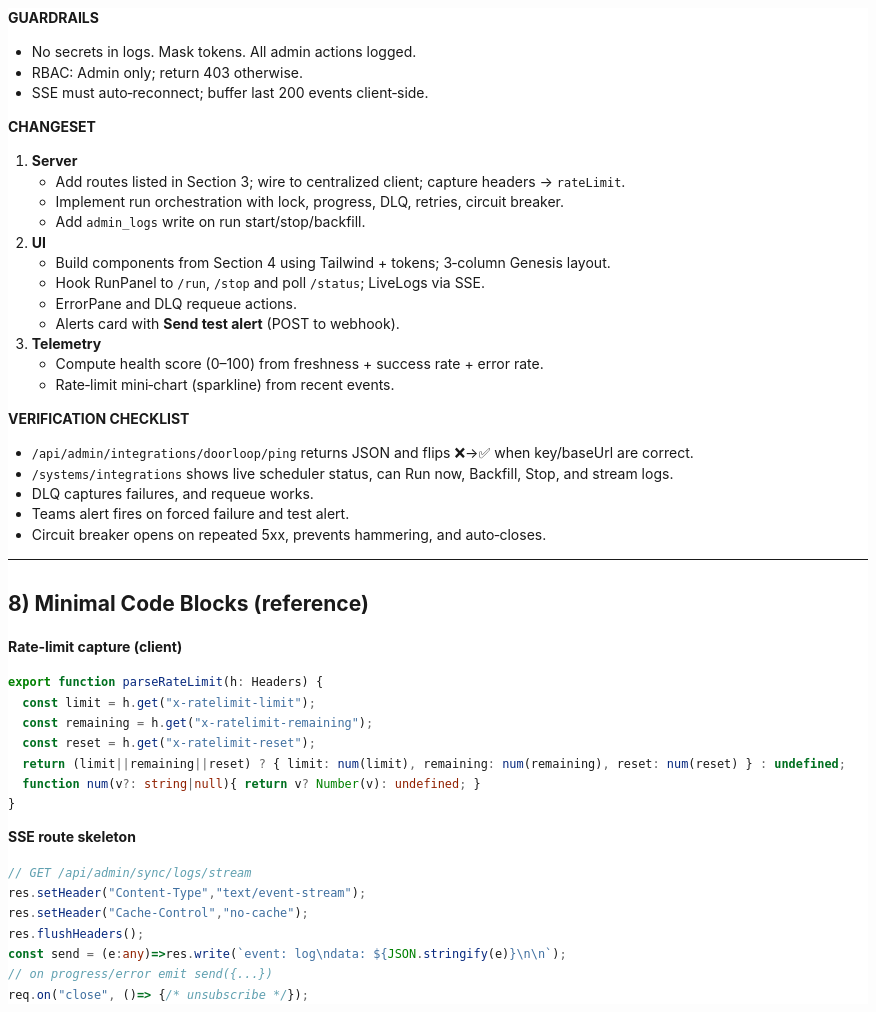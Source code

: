 **GUARDRAILS**
- No secrets in logs. Mask tokens. All admin actions logged.
- RBAC: Admin only; return 403 otherwise.
- SSE must auto‑reconnect; buffer last 200 events client‑side.

**CHANGESET**
1) **Server**
   - Add routes listed in Section 3; wire to centralized client; capture headers → `rateLimit`.
   - Implement run orchestration with lock, progress, DLQ, retries, circuit breaker.
   - Add `admin_logs` write on run start/stop/backfill.
2) **UI**
   - Build components from Section 4 using Tailwind + tokens; 3‑column Genesis layout.
   - Hook RunPanel to `/run`, `/stop` and poll `/status`; LiveLogs via SSE.
   - ErrorPane and DLQ requeue actions.
   - Alerts card with **Send test alert** (POST to webhook).
3) **Telemetry**
   - Compute health score (0–100) from freshness + success rate + error rate.
   - Rate‑limit mini‑chart (sparkline) from recent events.

**VERIFICATION CHECKLIST**
- `/api/admin/integrations/doorloop/ping` returns JSON and flips ❌→✅ when key/baseUrl are correct.
- `/systems/integrations` shows live scheduler status, can Run now, Backfill, Stop, and stream logs.
- DLQ captures failures, and requeue works.
- Teams alert fires on forced failure and test alert.
- Circuit breaker opens on repeated 5xx, prevents hammering, and auto‑closes.

---

## 8) Minimal Code Blocks (reference)

**Rate‑limit capture (client)**
```ts
export function parseRateLimit(h: Headers) {
  const limit = h.get("x-ratelimit-limit");
  const remaining = h.get("x-ratelimit-remaining");
  const reset = h.get("x-ratelimit-reset");
  return (limit||remaining||reset) ? { limit: num(limit), remaining: num(remaining), reset: num(reset) } : undefined;
  function num(v?: string|null){ return v? Number(v): undefined; }
}
```

**SSE route skeleton**
```ts
// GET /api/admin/sync/logs/stream
res.setHeader("Content-Type","text/event-stream");
res.setHeader("Cache-Control","no-cache");
res.flushHeaders();
const send = (e:any)=>res.write(`event: log\ndata: ${JSON.stringify(e)}\n\n`);
// on progress/error emit send({...})
req.on("close", ()=> {/* unsubscribe */});
```
